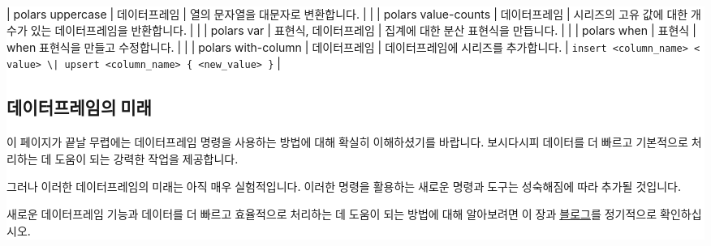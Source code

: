 | polars uppercase       | 데이터프레임             | 열의 문자열을 대문자로 변환합니다.                                                             |                         |
| polars value-counts    | 데이터프레임             | 시리즈의 고유 값에 대한 개수가 있는 데이터프레임을 반환합니다.                                 |                         |
| polars var             | 표현식, 데이터프레임 | 집계에 대한 분산 표현식을 만듭니다.                                                      |                         |
| polars when            | 표현식            | when 표현식을 만들고 수정합니다.                                                          |                         |
| polars with-column     | 데이터프레임             | 데이터프레임에 시리즈를 추가합니다.                                                                  | `insert <column_name> <value> \| upsert <column_name> { <new_value> }` |

## 데이터프레임의 미래

이 페이지가 끝날 무렵에는 데이터프레임 명령을 사용하는 방법에 대해 확실히 이해하셨기를 바랍니다. 보시다시피 데이터를 더 빠르고 기본적으로 처리하는 데 도움이 되는 강력한 작업을 제공합니다.

그러나 이러한 데이터프레임의 미래는 아직 매우 실험적입니다. 이러한 명령을 활용하는 새로운 명령과 도구는 성숙해짐에 따라 추가될 것입니다.

새로운 데이터프레임 기능과 데이터를 더 빠르고 효율적으로 처리하는 데 도움이 되는 방법에 대해 알아보려면 이 장과 [블로그](/blog/)를 정기적으로 확인하십시오.
